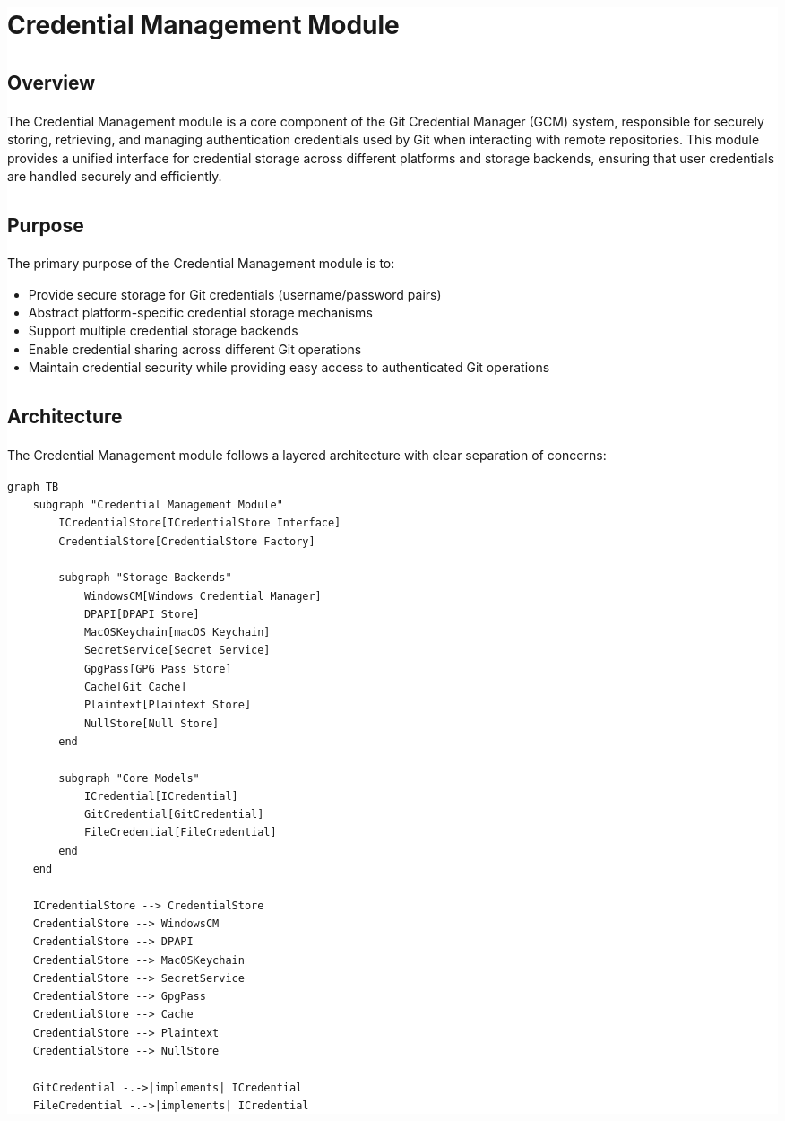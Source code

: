 # Credential Management Module

## Overview

The Credential Management module is a core component of the Git Credential Manager (GCM) system, responsible for securely storing, retrieving, and managing authentication credentials used by Git when interacting with remote repositories. This module provides a unified interface for credential storage across different platforms and storage backends, ensuring that user credentials are handled securely and efficiently.

## Purpose

The primary purpose of the Credential Management module is to:
- Provide secure storage for Git credentials (username/password pairs)
- Abstract platform-specific credential storage mechanisms
- Support multiple credential storage backends
- Enable credential sharing across different Git operations
- Maintain credential security while providing easy access to authenticated Git operations

## Architecture

The Credential Management module follows a layered architecture with clear separation of concerns:

```mermaid
graph TB
    subgraph "Credential Management Module"
        ICredentialStore[ICredentialStore Interface]
        CredentialStore[CredentialStore Factory]
        
        subgraph "Storage Backends"
            WindowsCM[Windows Credential Manager]
            DPAPI[DPAPI Store]
            MacOSKeychain[macOS Keychain]
            SecretService[Secret Service]
            GpgPass[GPG Pass Store]
            Cache[Git Cache]
            Plaintext[Plaintext Store]
            NullStore[Null Store]
        end
        
        subgraph "Core Models"
            ICredential[ICredential]
            GitCredential[GitCredential]
            FileCredential[FileCredential]
        end
    end
    
    ICredentialStore --> CredentialStore
    CredentialStore --> WindowsCM
    CredentialStore --> DPAPI
    CredentialStore --> MacOSKeychain
    CredentialStore --> SecretService
    CredentialStore --> GpgPass
    CredentialStore --> Cache
    CredentialStore --> Plaintext
    CredentialStore --> NullStore
    
    GitCredential -.->|implements| ICredential
    FileCredential -.->|implements| ICredential
```
